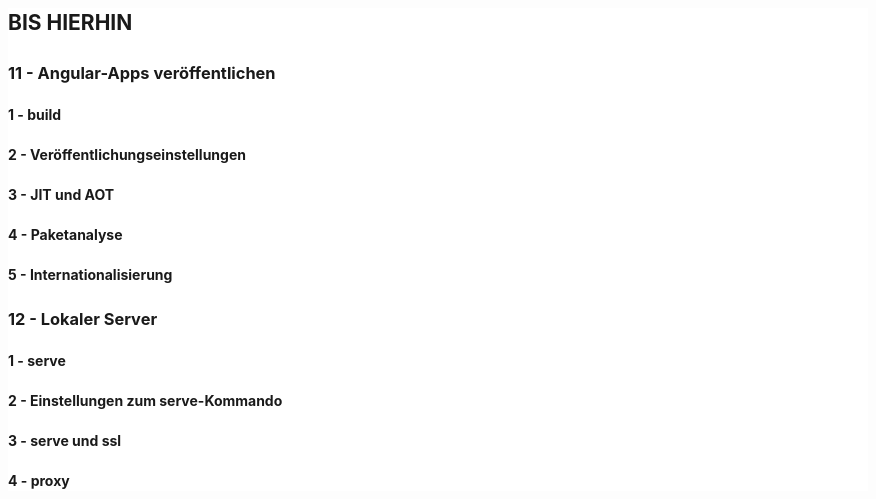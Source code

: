## BIS HIERHIN

### 11 - Angular-Apps veröffentlichen
#### 1 - build
#### 2 - Veröffentlichungseinstellungen
#### 3 - JIT und AOT
#### 4 - Paketanalyse
#### 5 - Internationalisierung

### 12 - Lokaler Server
#### 1 - serve
#### 2 - Einstellungen zum serve-Kommando
#### 3 - serve und ssl
#### 4 - proxy
